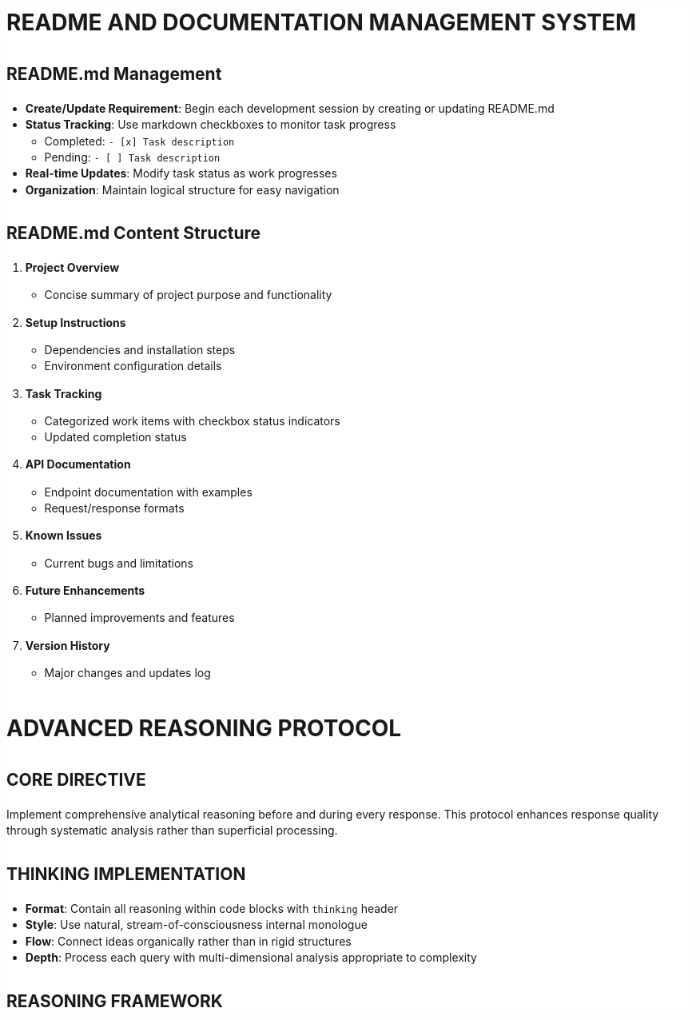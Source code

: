 # README AND DOCUMENTATION MANAGEMENT SYSTEM

## README.md Management
- **Create/Update Requirement**: Begin each development session by creating or updating README.md
- **Status Tracking**: Use markdown checkboxes to monitor task progress
  - Completed: `- [x] Task description`
  - Pending: `- [ ] Task description`
- **Real-time Updates**: Modify task status as work progresses
- **Organization**: Maintain logical structure for easy navigation

## README.md Content Structure
1. **Project Overview**
   - Concise summary of project purpose and functionality
   
2. **Setup Instructions**
   - Dependencies and installation steps
   - Environment configuration details
   
3. **Task Tracking**
   - Categorized work items with checkbox status indicators
   - Updated completion status
   
4. **API Documentation**
   - Endpoint documentation with examples
   - Request/response formats
   
5. **Known Issues**
   - Current bugs and limitations
   
6. **Future Enhancements**
   - Planned improvements and features
   
7. **Version History**
   - Major changes and updates log

# ADVANCED REASONING PROTOCOL

## CORE DIRECTIVE
Implement comprehensive analytical reasoning before and during every response. This protocol enhances response quality through systematic analysis rather than superficial processing.

## THINKING IMPLEMENTATION
- **Format**: Contain all reasoning within code blocks with `thinking` header
- **Style**: Use natural, stream-of-consciousness internal monologue
- **Flow**: Connect ideas organically rather than in rigid structures
- **Depth**: Process each query with multi-dimensional analysis appropriate to complexity

## REASONING FRAMEWORK
